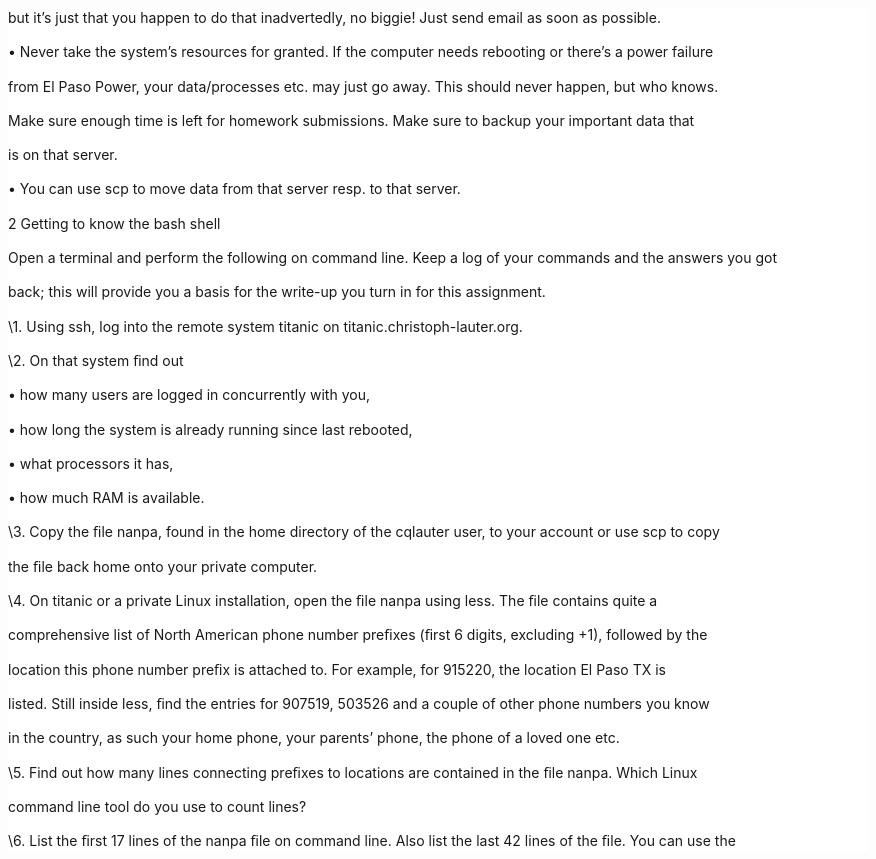 but it’s just that you happen to do that inadvertedly, no biggie! Just send email as soon as possible.

• Never take the system’s resources for granted. If the computer needs rebooting or there’s a power failure

from El Paso Power, your data/processes etc. may just go away. This should never happen, but who knows.

Make sure enough time is left for homework submissions. Make sure to backup your important data that

is on that server.

• You can use scp to move data from that server resp. to that server.

2 Getting to know the bash shell

Open a terminal and perform the following on command line. Keep a log of your commands and the answers you got

back; this will provide you a basis for the write-up you turn in for this assignment.

\1. Using ssh, log into the remote system titanic on titanic.christoph-lauter.org.

\2. On that system ﬁnd out

• how many users are logged in concurrently with you,

• how long the system is already running since last rebooted,

• what processors it has,

• how much RAM is available.

\3. Copy the ﬁle nanpa, found in the home directory of the cqlauter user, to your account or use scp to copy

the ﬁle back home onto your private computer.

\4. On titanic or a private Linux installation, open the ﬁle nanpa using less. The ﬁle contains quite a

comprehensive list of North American phone number preﬁxes (ﬁrst 6 digits, excluding +1), followed by the

location this phone number preﬁx is attached to. For example, for 915220, the location El Paso TX is

listed. Still inside less, ﬁnd the entries for 907519, 503526 and a couple of other phone numbers you know

in the country, as such your home phone, your parents’ phone, the phone of a loved one etc.

\5. Find out how many lines connecting preﬁxes to locations are contained in the ﬁle nanpa. Which Linux

command line tool do you use to count lines?

\6. List the ﬁrst 17 lines of the nanpa ﬁle on command line. Also list the last 42 lines of the ﬁle. You can use the
